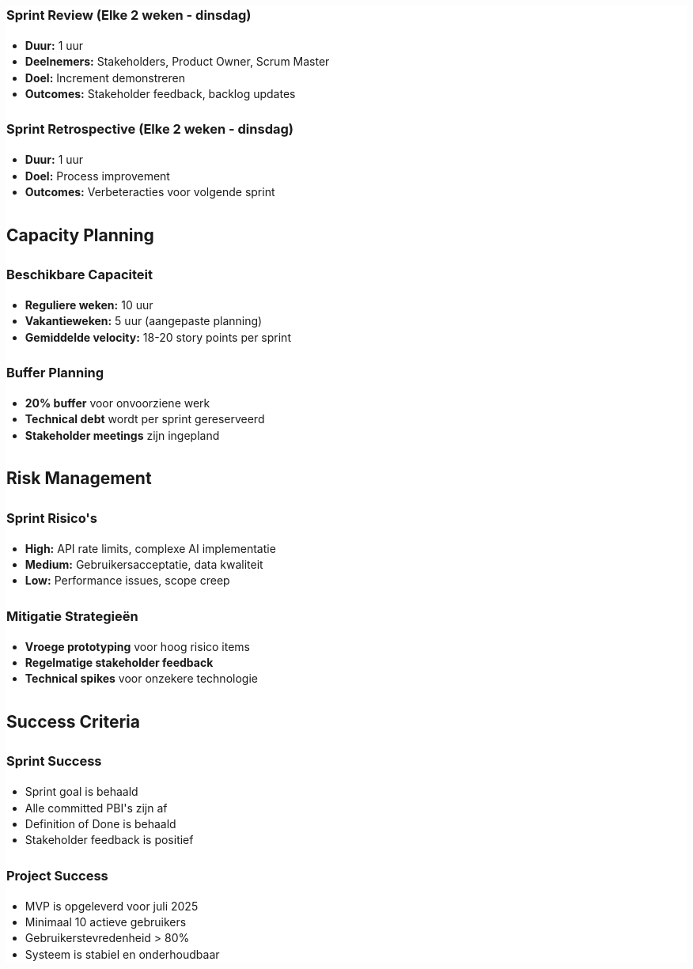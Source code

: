 ### Sprint Review (Elke 2 weken - dinsdag)
- **Duur:** 1 uur
- **Deelnemers:** Stakeholders, Product Owner, Scrum Master
- **Doel:** Increment demonstreren
- **Outcomes:** Stakeholder feedback, backlog updates

### Sprint Retrospective (Elke 2 weken - dinsdag)
- **Duur:** 1 uur
- **Doel:** Process improvement
- **Outcomes:** Verbeteracties voor volgende sprint

## Capacity Planning

### Beschikbare Capaciteit
- **Reguliere weken:** 10 uur
- **Vakantieweken:** 5 uur (aangepaste planning)
- **Gemiddelde velocity:** 18-20 story points per sprint

### Buffer Planning
- **20% buffer** voor onvoorziene werk
- **Technical debt** wordt per sprint gereserveerd
- **Stakeholder meetings** zijn ingepland

## Risk Management

### Sprint Risico's
- **High:** API rate limits, complexe AI implementatie
- **Medium:** Gebruikersacceptatie, data kwaliteit
- **Low:** Performance issues, scope creep

### Mitigatie Strategieën
- **Vroege prototyping** voor hoog risico items
- **Regelmatige stakeholder feedback**
- **Technical spikes** voor onzekere technologie

## Success Criteria

### Sprint Success
- Sprint goal is behaald
- Alle committed PBI's zijn af
- Definition of Done is behaald
- Stakeholder feedback is positief

### Project Success
- MVP is opgeleverd voor juli 2025
- Minimaal 10 actieve gebruikers
- Gebruikerstevredenheid > 80%
- Systeem is stabiel en onderhoudbaar
